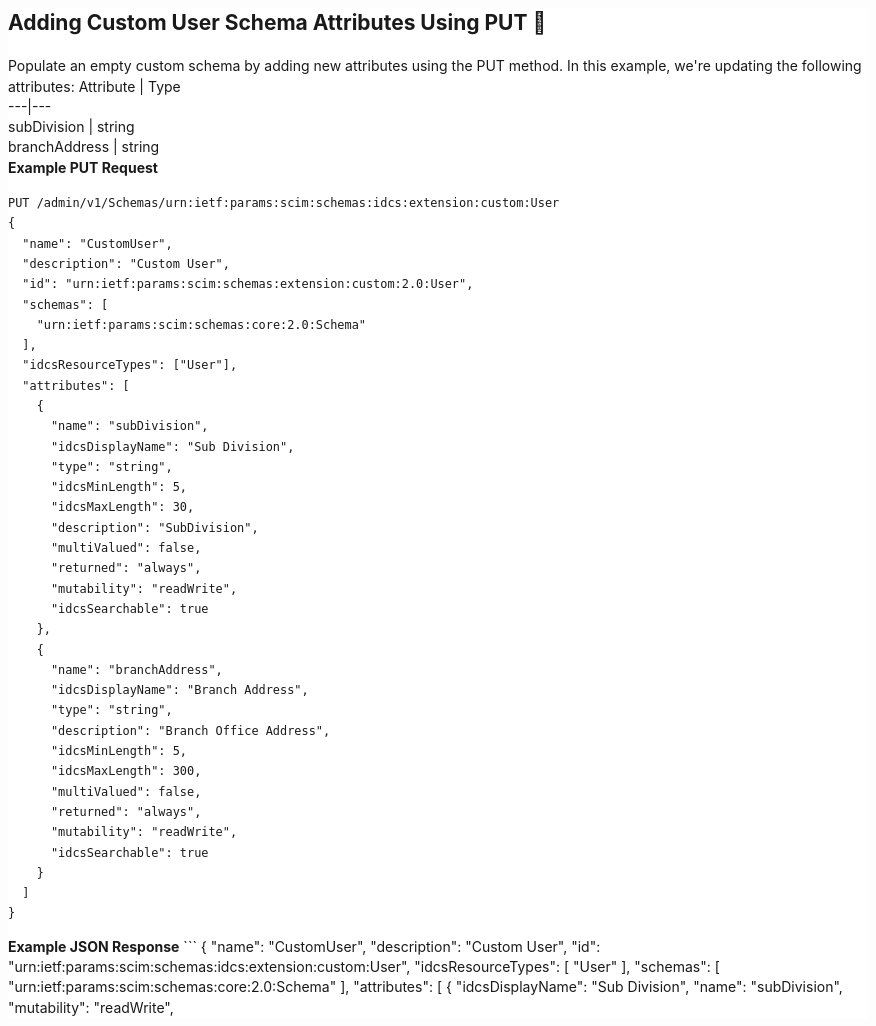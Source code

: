 
## Adding Custom User Schema Attributes Using PUT 🔗 
Populate an empty custom schema by adding new attributes using the PUT method.
In this example, we're updating the following attributes:
Attribute | Type  
---|---  
subDivision |  string  
branchAddress |  string  
**Example PUT Request**
```
PUT /admin/v1/Schemas/urn:ietf:params:scim:schemas:idcs:extension:custom:User
{
  "name": "CustomUser",
  "description": "Custom User",
  "id": "urn:ietf:params:scim:schemas:extension:custom:2.0:User",
  "schemas": [
    "urn:ietf:params:scim:schemas:core:2.0:Schema"
  ],
  "idcsResourceTypes": ["User"],
  "attributes": [
    {
      "name": "subDivision",
      "idcsDisplayName": "Sub Division",
      "type": "string",
      "idcsMinLength": 5,
      "idcsMaxLength": 30,
      "description": "SubDivision",
      "multiValued": false,
      "returned": "always",
      "mutability": "readWrite",
      "idcsSearchable": true
    },
    {
      "name": "branchAddress",
      "idcsDisplayName": "Branch Address",
      "type": "string",
      "description": "Branch Office Address",
      "idcsMinLength": 5,
      "idcsMaxLength": 300,
      "multiValued": false,
      "returned": "always",
      "mutability": "readWrite",
      "idcsSearchable": true
    }
  ]
}
```
**Example JSON Response** ```
{
  "name": "CustomUser",
  "description": "Custom User",
  "id": "urn:ietf:params:scim:schemas:idcs:extension:custom:User",
  "idcsResourceTypes": [
    "User"
  ],
  "schemas": [
    "urn:ietf:params:scim:schemas:core:2.0:Schema"
  ],
  "attributes": [
    {
      "idcsDisplayName": "Sub Division",
      "name": "subDivision",
      "mutability": "readWrite",